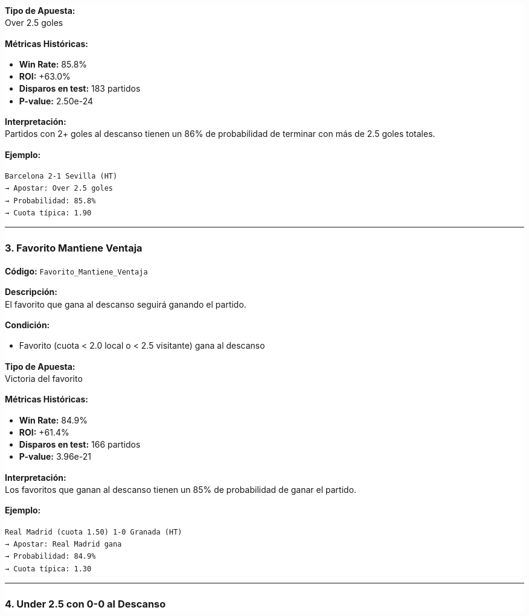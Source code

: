 **Tipo de Apuesta:**  
Over 2.5 goles

**Métricas Históricas:**
- **Win Rate:** 85.8%
- **ROI:** +63.0%
- **Disparos en test:** 183 partidos
- **P-value:** 2.50e-24

**Interpretación:**  
Partidos con 2+ goles al descanso tienen un 86% de probabilidad de terminar con más de 2.5 goles totales.

**Ejemplo:**
```
Barcelona 2-1 Sevilla (HT)
→ Apostar: Over 2.5 goles
→ Probabilidad: 85.8%
→ Cuota típica: 1.90
```

---

### 3. Favorito Mantiene Ventaja

**Código:** `Favorito_Mantiene_Ventaja`

**Descripción:**  
El favorito que gana al descanso seguirá ganando el partido.

**Condición:**
- Favorito (cuota < 2.0 local o < 2.5 visitante) gana al descanso

**Tipo de Apuesta:**  
Victoria del favorito

**Métricas Históricas:**
- **Win Rate:** 84.9%
- **ROI:** +61.4%
- **Disparos en test:** 166 partidos
- **P-value:** 3.96e-21

**Interpretación:**  
Los favoritos que ganan al descanso tienen un 85% de probabilidad de ganar el partido.

**Ejemplo:**
```
Real Madrid (cuota 1.50) 1-0 Granada (HT)
→ Apostar: Real Madrid gana
→ Probabilidad: 84.9%
→ Cuota típica: 1.30
```

---

### 4. Under 2.5 con 0-0 al Descanso
